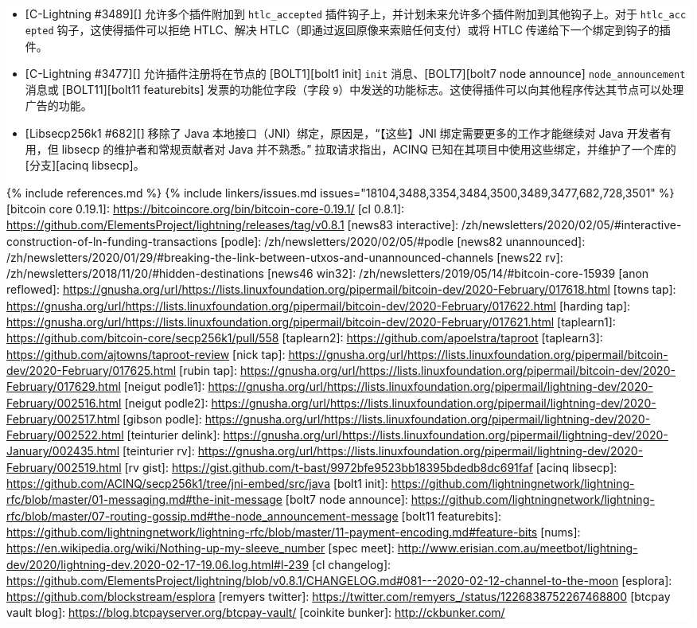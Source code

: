 - [C-Lightning #3489][] 允许多个插件附加到 `htlc_accepted` 插件钩子上，并计划未来允许多个插件附加到其他钩子上。对于 `htlc_accepted` 钩子，这使得插件可以拒绝 HTLC、解决 HTLC（即通过返回原像来索赔任何支付）或将 HTLC 传递给下一个绑定到钩子的插件。

- [C-Lightning #3477][] 允许插件注册将在节点的 [BOLT1][bolt1 init] `init` 消息、[BOLT7][bolt7 node announce] `node_announcement` 消息或 [BOLT11][bolt11 featurebits] 发票的功能位字段（字段 `9`）中发送的功能标志。这使得插件可以向其他程序传达其节点可以处理广告的功能。

- [Libsecp256k1 #682][] 移除了 Java 本地接口（JNI）绑定，原因是，“【这些】JNI 绑定需要更多的工作才能继续对 Java 开发者有用，但 libsecp 的维护者和常规贡献者对 Java 并不熟悉。” 拉取请求指出，ACINQ 已知在其项目中使用这些绑定，并维护了一个库的[分支][acinq libsecp]。

{% include references.md %}
{% include linkers/issues.md issues="18104,3488,3354,3484,3500,3489,3477,682,728,3501" %}
[bitcoin core 0.19.1]: https://bitcoincore.org/bin/bitcoin-core-0.19.1/
[cl 0.8.1]: https://github.com/ElementsProject/lightning/releases/tag/v0.8.1
[news83 interactive]: /zh/newsletters/2020/02/05/#interactive-construction-of-ln-funding-transactions
[podle]: /zh/newsletters/2020/02/05/#podle
[news82 unannounced]: /zh/newsletters/2020/01/29/#breaking-the-link-between-utxos-and-unannounced-channels
[news22 rv]: /zh/newsletters/2018/11/20/#hidden-destinations
[news46 win32]: /zh/newsletters/2019/05/14/#bitcoin-core-15939
[anon reflowed]: https://gnusha.org/url/https://lists.linuxfoundation.org/pipermail/bitcoin-dev/2020-February/017618.html
[towns tap]: https://gnusha.org/url/https://lists.linuxfoundation.org/pipermail/bitcoin-dev/2020-February/017622.html
[harding tap]: https://gnusha.org/url/https://lists.linuxfoundation.org/pipermail/bitcoin-dev/2020-February/017621.html
[taplearn1]: https://github.com/bitcoin-core/secp256k1/pull/558
[taplearn2]: https://github.com/apoelstra/taproot
[taplearn3]: https://github.com/ajtowns/taproot-review
[nick tap]: https://gnusha.org/url/https://lists.linuxfoundation.org/pipermail/bitcoin-dev/2020-February/017625.html
[rubin tap]: https://gnusha.org/url/https://lists.linuxfoundation.org/pipermail/bitcoin-dev/2020-February/017629.html
[neigut podle1]: https://gnusha.org/url/https://lists.linuxfoundation.org/pipermail/lightning-dev/2020-February/002516.html
[neigut podle2]: https://gnusha.org/url/https://lists.linuxfoundation.org/pipermail/lightning-dev/2020-February/002517.html
[gibson podle]: https://gnusha.org/url/https://lists.linuxfoundation.org/pipermail/lightning-dev/2020-February/002522.html
[teinturier delink]: https://gnusha.org/url/https://lists.linuxfoundation.org/pipermail/lightning-dev/2020-January/002435.html
[teinturier rv]: https://gnusha.org/url/https://lists.linuxfoundation.org/pipermail/lightning-dev/2020-February/002519.html
[rv gist]: https://gist.github.com/t-bast/9972bfe9523bb18395bdedb8dc691faf
[acinq libsecp]: https://github.com/ACINQ/secp256k1/tree/jni-embed/src/java
[bolt1 init]: https://github.com/lightningnetwork/lightning-rfc/blob/master/01-messaging.md#the-init-message
[bolt7 node announce]: https://github.com/lightningnetwork/lightning-rfc/blob/master/07-routing-gossip.md#the-node_announcement-message
[bolt11 featurebits]: https://github.com/lightningnetwork/lightning-rfc/blob/master/11-payment-encoding.md#feature-bits
[nums]: https://en.wikipedia.org/wiki/Nothing-up-my-sleeve_number
[spec meet]: http://www.erisian.com.au/meetbot/lightning-dev/2020/lightning-dev.2020-02-17-19.06.log.html#l-239
[cl changelog]: https://github.com/ElementsProject/lightning/blob/v0.8.1/CHANGELOG.md#081---2020-02-12-channel-to-the-moon
[esplora]: https://github.com/blockstream/esplora
[remyers twitter]: https://twitter.com/remyers_/status/1226838752267468800
[btcpay vault blog]: https://blog.btcpayserver.org/btcpay-vault/
[coinkite bunker]: http://ckbunker.com/
